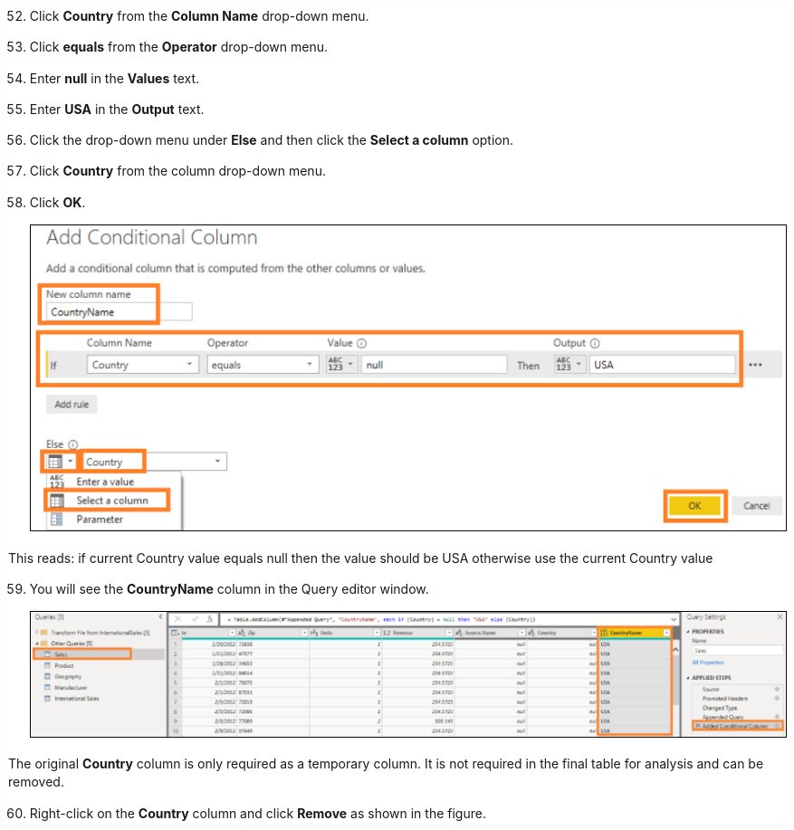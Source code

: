52. Click **Country** from the **Column Name** drop-down menu.

53. Click **equals** from the **Operator** drop-down menu.

54. Enter **null** in the **Values** text.

55. Enter **USA** in the **Output** text.

56. Click the drop-down menu under **Else** and then click the **Select a column** option.

57. Click **Country** from the column drop-down menu.

58. Click **OK**.

    ![](Images/powerbi-01-41.png)
    
This reads: if current Country value equals null then the value should be USA otherwise use the current Country value

59. You will see the **CountryName** column in the Query editor window.

    ![](Images/powerbi-01-42.png)
    
The original **Country** column is only required as a temporary column. It is not required in the final table for analysis and can be removed.

60. Right-click on the **Country** column and click **Remove** as shown in the figure.
 
